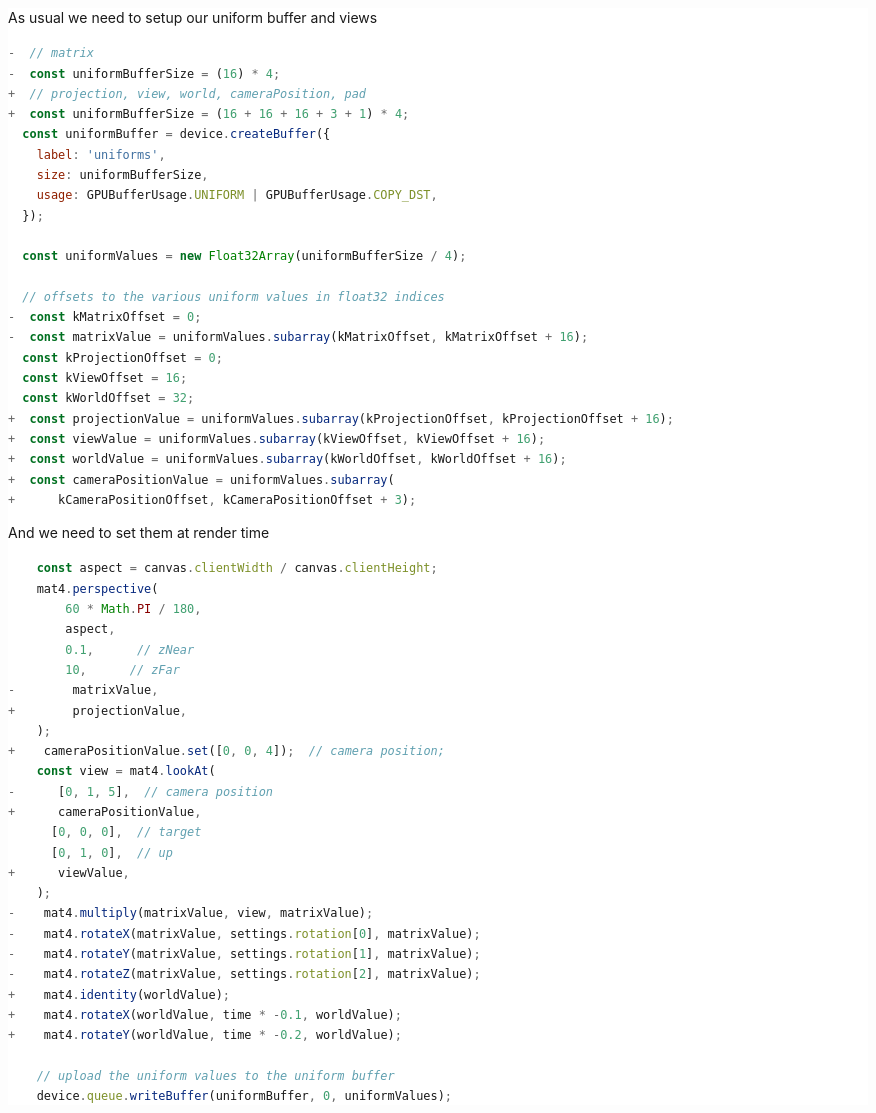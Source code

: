 ```js
```

As usual we need to setup our uniform buffer and views

```js
-  // matrix
-  const uniformBufferSize = (16) * 4;
+  // projection, view, world, cameraPosition, pad
+  const uniformBufferSize = (16 + 16 + 16 + 3 + 1) * 4;
  const uniformBuffer = device.createBuffer({
    label: 'uniforms',
    size: uniformBufferSize,
    usage: GPUBufferUsage.UNIFORM | GPUBufferUsage.COPY_DST,
  });

  const uniformValues = new Float32Array(uniformBufferSize / 4);

  // offsets to the various uniform values in float32 indices
-  const kMatrixOffset = 0;
-  const matrixValue = uniformValues.subarray(kMatrixOffset, kMatrixOffset + 16);
  const kProjectionOffset = 0;
  const kViewOffset = 16;
  const kWorldOffset = 32;
+  const projectionValue = uniformValues.subarray(kProjectionOffset, kProjectionOffset + 16);
+  const viewValue = uniformValues.subarray(kViewOffset, kViewOffset + 16);
+  const worldValue = uniformValues.subarray(kWorldOffset, kWorldOffset + 16);
+  const cameraPositionValue = uniformValues.subarray(
+      kCameraPositionOffset, kCameraPositionOffset + 3);
```

And we need to set them at render time

```js
    const aspect = canvas.clientWidth / canvas.clientHeight;
    mat4.perspective(
        60 * Math.PI / 180,
        aspect,
        0.1,      // zNear
        10,      // zFar
-        matrixValue,
+        projectionValue,
    );
+    cameraPositionValue.set([0, 0, 4]);  // camera position;
    const view = mat4.lookAt(
-      [0, 1, 5],  // camera position
+      cameraPositionValue,
      [0, 0, 0],  // target
      [0, 1, 0],  // up
+      viewValue,
    );
-    mat4.multiply(matrixValue, view, matrixValue);
-    mat4.rotateX(matrixValue, settings.rotation[0], matrixValue);
-    mat4.rotateY(matrixValue, settings.rotation[1], matrixValue);
-    mat4.rotateZ(matrixValue, settings.rotation[2], matrixValue);
+    mat4.identity(worldValue);
+    mat4.rotateX(worldValue, time * -0.1, worldValue);
+    mat4.rotateY(worldValue, time * -0.2, worldValue);

    // upload the uniform values to the uniform buffer
    device.queue.writeBuffer(uniformBuffer, 0, uniformValues);
```


[^xxx-handed]: To be honest I find this talk of "left handed" vs "right handed" coordinate systems to be super confusing